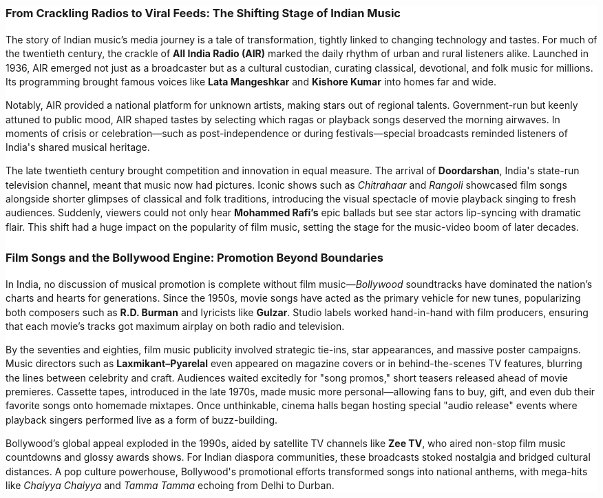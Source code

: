 ### From Crackling Radios to Viral Feeds: The Shifting Stage of Indian Music

The story of Indian music’s media journey is a tale of transformation, tightly linked to changing
technology and tastes. For much of the twentieth century, the crackle of **All India Radio (AIR)**
marked the daily rhythm of urban and rural listeners alike. Launched in 1936, AIR emerged not just
as a broadcaster but as a cultural custodian, curating classical, devotional, and folk music for
millions. Its programming brought famous voices like **Lata Mangeshkar** and **Kishore Kumar** into
homes far and wide.

Notably, AIR provided a national platform for unknown artists, making stars out of regional talents.
Government-run but keenly attuned to public mood, AIR shaped tastes by selecting which ragas or
playback songs deserved the morning airwaves. In moments of crisis or celebration—such as
post-independence or during festivals—special broadcasts reminded listeners of India's shared
musical heritage.

The late twentieth century brought competition and innovation in equal measure. The arrival of
**Doordarshan**, India's state-run television channel, meant that music now had pictures. Iconic
shows such as _Chitrahaar_ and _Rangoli_ showcased film songs alongside shorter glimpses of
classical and folk traditions, introducing the visual spectacle of movie playback singing to fresh
audiences. Suddenly, viewers could not only hear **Mohammed Rafi’s** epic ballads but see star
actors lip-syncing with dramatic flair. This shift had a huge impact on the popularity of film
music, setting the stage for the music-video boom of later decades.

### Film Songs and the Bollywood Engine: Promotion Beyond Boundaries

In India, no discussion of musical promotion is complete without film music—_Bollywood_ soundtracks
have dominated the nation’s charts and hearts for generations. Since the 1950s, movie songs have
acted as the primary vehicle for new tunes, popularizing both composers such as **R.D. Burman** and
lyricists like **Gulzar**. Studio labels worked hand-in-hand with film producers, ensuring that each
movie’s tracks got maximum airplay on both radio and television.

By the seventies and eighties, film music publicity involved strategic tie-ins, star appearances,
and massive poster campaigns. Music directors such as **Laxmikant–Pyarelal** even appeared on
magazine covers or in behind-the-scenes TV features, blurring the lines between celebrity and craft.
Audiences waited excitedly for "song promos," short teasers released ahead of movie premieres.
Cassette tapes, introduced in the late 1970s, made music more personal—allowing fans to buy, gift,
and even dub their favorite songs onto homemade mixtapes. Once unthinkable, cinema halls began
hosting special "audio release" events where playback singers performed live as a form of
buzz-building.

Bollywood’s global appeal exploded in the 1990s, aided by satellite TV channels like **Zee TV**, who
aired non-stop film music countdowns and glossy awards shows. For Indian diaspora communities, these
broadcasts stoked nostalgia and bridged cultural distances. A pop culture powerhouse, Bollywood's
promotional efforts transformed songs into national anthems, with mega-hits like _Chaiyya Chaiyya_
and _Tamma Tamma_ echoing from Delhi to Durban.
